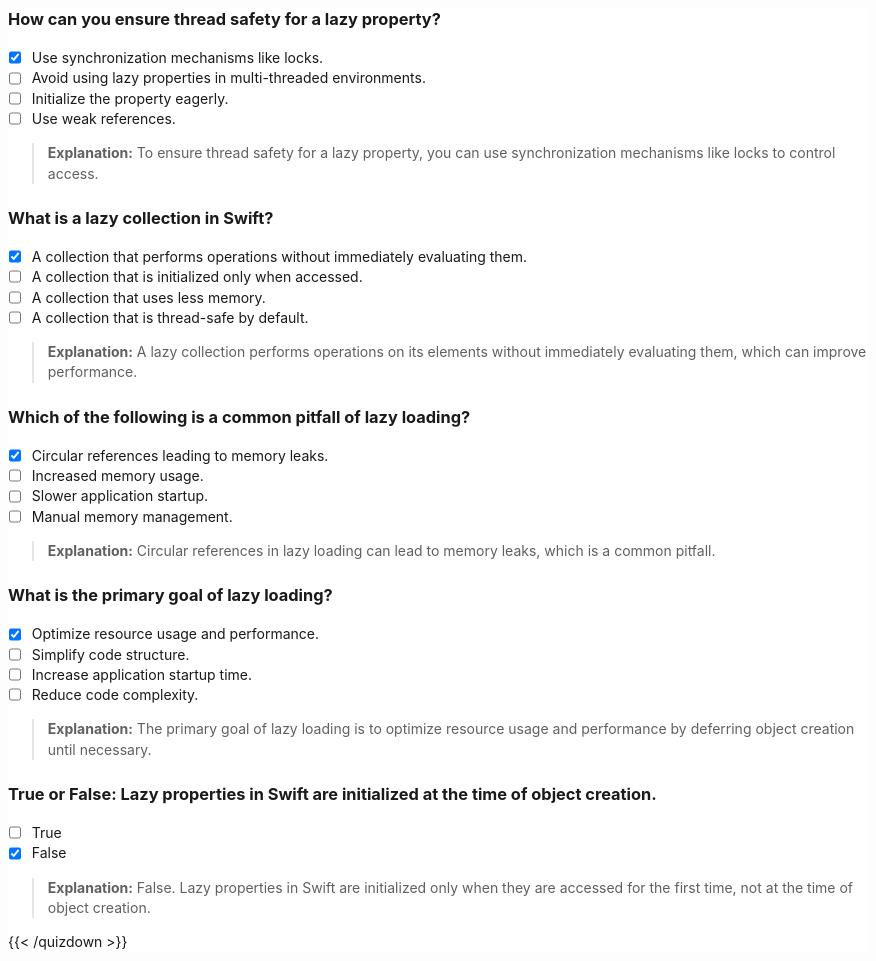 ### How can you ensure thread safety for a lazy property?

- [x] Use synchronization mechanisms like locks.
- [ ] Avoid using lazy properties in multi-threaded environments.
- [ ] Initialize the property eagerly.
- [ ] Use weak references.

> **Explanation:** To ensure thread safety for a lazy property, you can use synchronization mechanisms like locks to control access.

### What is a lazy collection in Swift?

- [x] A collection that performs operations without immediately evaluating them.
- [ ] A collection that is initialized only when accessed.
- [ ] A collection that uses less memory.
- [ ] A collection that is thread-safe by default.

> **Explanation:** A lazy collection performs operations on its elements without immediately evaluating them, which can improve performance.

### Which of the following is a common pitfall of lazy loading?

- [x] Circular references leading to memory leaks.
- [ ] Increased memory usage.
- [ ] Slower application startup.
- [ ] Manual memory management.

> **Explanation:** Circular references in lazy loading can lead to memory leaks, which is a common pitfall.

### What is the primary goal of lazy loading?

- [x] Optimize resource usage and performance.
- [ ] Simplify code structure.
- [ ] Increase application startup time.
- [ ] Reduce code complexity.

> **Explanation:** The primary goal of lazy loading is to optimize resource usage and performance by deferring object creation until necessary.

### True or False: Lazy properties in Swift are initialized at the time of object creation.

- [ ] True
- [x] False

> **Explanation:** False. Lazy properties in Swift are initialized only when they are accessed for the first time, not at the time of object creation.

{{< /quizdown >}}
